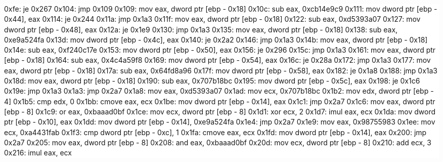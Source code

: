 0xfe: je 0x267
0x104: jmp 0x109
0x109: mov eax, dword ptr [ebp - 0x18]
0x10c: sub eax, 0xcb14e9c9
0x111: mov dword ptr [ebp - 0x44], eax
0x114: je 0x244
0x11a: jmp 0x1a3
0x11f: mov eax, dword ptr [ebp - 0x18]
0x122: sub eax, 0xd5393a07
0x127: mov dword ptr [ebp - 0x48], eax
0x12a: je 0x1e9
0x130: jmp 0x1a3
0x135: mov eax, dword ptr [ebp - 0x18]
0x138: sub eax, 0xe9a524fa
0x13d: mov dword ptr [ebp - 0x4c], eax
0x140: je 0x2a2
0x146: jmp 0x1a3
0x14b: mov eax, dword ptr [ebp - 0x18]
0x14e: sub eax, 0xf240c17e
0x153: mov dword ptr [ebp - 0x50], eax
0x156: je 0x296
0x15c: jmp 0x1a3
0x161: mov eax, dword ptr [ebp - 0x18]
0x164: sub eax, 0x4c4a59f8
0x169: mov dword ptr [ebp - 0x54], eax
0x16c: je 0x28a
0x172: jmp 0x1a3
0x177: mov eax, dword ptr [ebp - 0x18]
0x17a: sub eax, 0x64fd8a96
0x17f: mov dword ptr [ebp - 0x58], eax
0x182: je 0x1a8
0x188: jmp 0x1a3
0x18d: mov eax, dword ptr [ebp - 0x18]
0x190: sub eax, 0x707b18bc
0x195: mov dword ptr [ebp - 0x5c], eax
0x198: je 0x1c6
0x19e: jmp 0x1a3
0x1a3: jmp 0x2a7
0x1a8: mov eax, 0xd5393a07
0x1ad: mov ecx, 0x707b18bc
0x1b2: mov edx, dword ptr [ebp - 4]
0x1b5: cmp edx, 0
0x1bb: cmove eax, ecx
0x1be: mov dword ptr [ebp - 0x14], eax
0x1c1: jmp 0x2a7
0x1c6: mov eax, dword ptr [ebp - 8]
0x1c9: or eax, 0xbaaad0bf
0x1ce: mov ecx, dword ptr [ebp - 8]
0x1d1: xor ecx, 2
0x1d7: imul eax, ecx
0x1da: mov dword ptr [ebp - 0x10], eax
0x1dd: mov dword ptr [ebp - 0x14], 0xe9a524fa
0x1e4: jmp 0x2a7
0x1e9: mov eax, 0x98755983
0x1ee: mov ecx, 0xa4431fab
0x1f3: cmp dword ptr [ebp - 0xc], 1
0x1fa: cmove eax, ecx
0x1fd: mov dword ptr [ebp - 0x14], eax
0x200: jmp 0x2a7
0x205: mov eax, dword ptr [ebp - 8]
0x208: and eax, 0xbaaad0bf
0x20d: mov ecx, dword ptr [ebp - 8]
0x210: add ecx, 3
0x216: imul eax, ecx